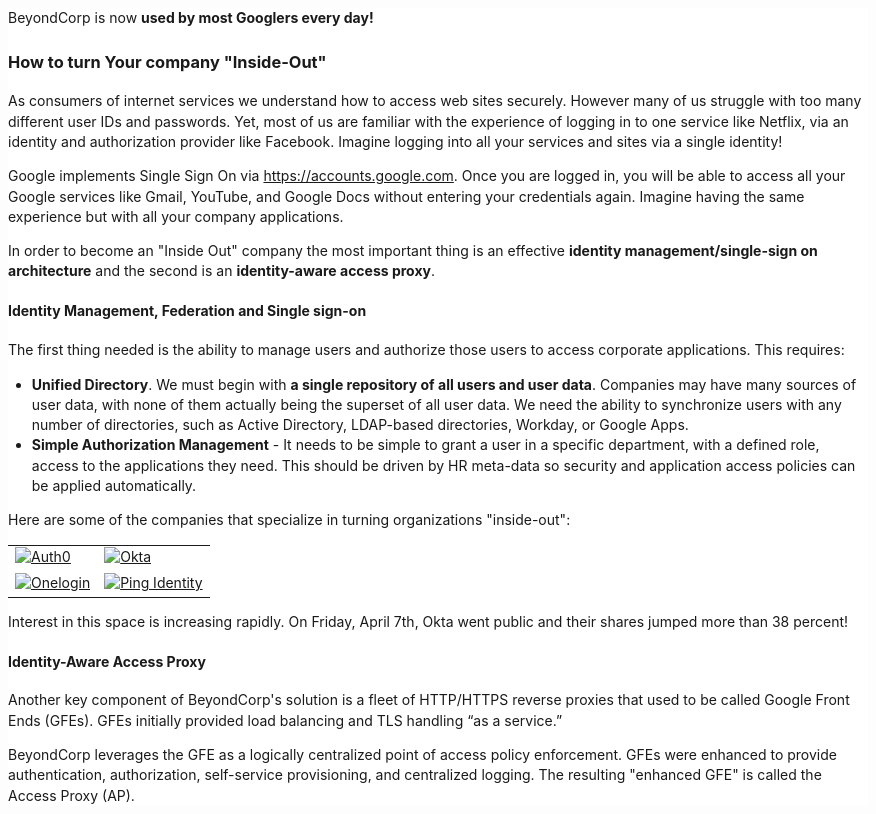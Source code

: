 BeyondCorp is now **used by most Googlers every day!**

### How to turn Your company "Inside-Out"

As consumers of internet services we understand how to access web sites securely. However many of us struggle with too many different user IDs and passwords. Yet, most of us are familiar with the experience of logging in to one service like Netflix, via an identity and authorization provider like Facebook. Imagine logging into all your services and sites via a single identity!

Google implements Single Sign On via https://accounts.google.com. Once you are logged in, you will be able to access all your Google services like Gmail, YouTube, and Google Docs without entering your credentials again. Imagine having the same experience but with all your company applications.

In order to become an "Inside Out" company the most important thing is an effective **identity management/single-sign on architecture** and the second is an **identity-aware access proxy**.

#### Identity Management, Federation and Single sign-on

The first thing needed is the ability to manage users and authorize those users to access corporate applications.  This requires:

* **Unified Directory**. We must begin with **a single repository of all users and user data**. Companies may have many sources of user data, with none of them actually being the superset of all user data.  We need the ability to synchronize users with any number of directories, such as Active Directory, LDAP-based directories, Workday, or Google Apps.   
* **Simple Authorization Management** - It needs to be simple to grant a user in a specific department, with a defined role, access to the applications they need.  This should be driven by HR meta-data so security and application access policies can be applied automatically.

Here are some of the companies that specialize in turning organizations "inside-out":

<table>
  <tr>
    <td><a href="https://auth0.com/"><img src="/img/auth0_logo.png" alt="Auth0" class="img-responsive" width="150"></a></td>
    <td><a href="https://www.okta.com/"><img src="/img/okta_logo.svg" alt="Okta" class="img-responsive" width="150"></a></td>
  </tr>
  <tr>
    <td><a href="https://www.onelogin.com/"><img src="/img/onelogin_logo.png" alt="Onelogin" class="img-responsive" width="150"></a></td>
    <td><a href="https://www.pingidentity.com/en.html"><img src="/img/ping_logo.png" alt="Ping Identity" class="img-responsive" width="150"></a></td>
  </tr>
</table>

Interest in this space is increasing rapidly. On Friday, April 7th, Okta went public and their shares jumped more than 38 percent!

#### Identity-Aware Access Proxy

Another key component of BeyondCorp's solution is a fleet of HTTP/HTTPS reverse proxies that used to be called Google Front Ends (GFEs). GFEs initially provided load balancing and TLS handling “as a service.” 

BeyondCorp leverages the GFE as a logically centralized point of access policy enforcement. GFEs were enhanced to provide authentication, authorization, self-service provisioning, and centralized logging. The resulting "enhanced GFE" is called the Access Proxy (AP). 
